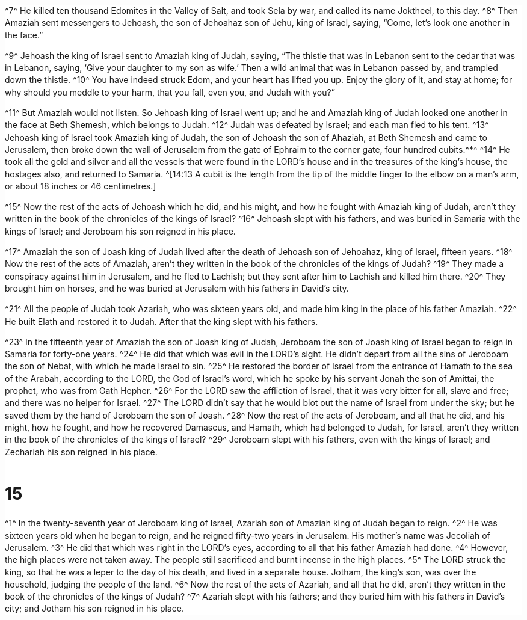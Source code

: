 ^7^ He killed ten thousand Edomites in the Valley of Salt, and took Sela by war, and called its name Joktheel, to this day. ^8^ Then Amaziah sent messengers to Jehoash, the son of Jehoahaz son of Jehu, king of Israel, saying, “Come, let’s look one another in the face.” 

^9^ Jehoash the king of Israel sent to Amaziah king of Judah, saying, “The thistle that was in Lebanon sent to the cedar that was in Lebanon, saying, ‘Give your daughter to my son as wife.’ Then a wild animal that was in Lebanon passed by, and trampled down the thistle. ^10^ You have indeed struck Edom, and your heart has lifted you up. Enjoy the glory of it, and stay at home; for why should you meddle to your harm, that you fall, even you, and Judah with you?” 

^11^ But Amaziah would not listen. So Jehoash king of Israel went up; and he and Amaziah king of Judah looked one another in the face at Beth Shemesh, which belongs to Judah. ^12^ Judah was defeated by Israel; and each man fled to his tent. ^13^ Jehoash king of Israel took Amaziah king of Judah, the son of Jehoash the son of Ahaziah, at Beth Shemesh and came to Jerusalem, then broke down the wall of Jerusalem from the gate of Ephraim to the corner gate, four hundred cubits.^*^ ^14^ He took all the gold and silver and all the vessels that were found in the LORD’s house and in the treasures of the king’s house, the hostages also, and returned to Samaria. 
^[14:13 A cubit is the length from the tip of the middle finger to the elbow on a man’s arm, or about 18 inches or 46 centimetres.]

^15^ Now the rest of the acts of Jehoash which he did, and his might, and how he fought with Amaziah king of Judah, aren’t they written in the book of the chronicles of the kings of Israel? ^16^ Jehoash slept with his fathers, and was buried in Samaria with the kings of Israel; and Jeroboam his son reigned in his place. 

^17^ Amaziah the son of Joash king of Judah lived after the death of Jehoash son of Jehoahaz, king of Israel, fifteen years. ^18^ Now the rest of the acts of Amaziah, aren’t they written in the book of the chronicles of the kings of Judah? ^19^ They made a conspiracy against him in Jerusalem, and he fled to Lachish; but they sent after him to Lachish and killed him there. ^20^ They brought him on horses, and he was buried at Jerusalem with his fathers in David’s city. 

^21^ All the people of Judah took Azariah, who was sixteen years old, and made him king in the place of his father Amaziah. ^22^ He built Elath and restored it to Judah. After that the king slept with his fathers. 

^23^ In the fifteenth year of Amaziah the son of Joash king of Judah, Jeroboam the son of Joash king of Israel began to reign in Samaria for forty-one years. ^24^ He did that which was evil in the LORD’s sight. He didn’t depart from all the sins of Jeroboam the son of Nebat, with which he made Israel to sin. ^25^ He restored the border of Israel from the entrance of Hamath to the sea of the Arabah, according to the LORD, the God of Israel’s word, which he spoke by his servant Jonah the son of Amittai, the prophet, who was from Gath Hepher. ^26^ For the LORD saw the affliction of Israel, that it was very bitter for all, slave and free; and there was no helper for Israel. ^27^ The LORD didn’t say that he would blot out the name of Israel from under the sky; but he saved them by the hand of Jeroboam the son of Joash. ^28^ Now the rest of the acts of Jeroboam, and all that he did, and his might, how he fought, and how he recovered Damascus, and Hamath, which had belonged to Judah, for Israel, aren’t they written in the book of the chronicles of the kings of Israel? ^29^ Jeroboam slept with his fathers, even with the kings of Israel; and Zechariah his son reigned in his place. 

# 15 
^1^ In the twenty-seventh year of Jeroboam king of Israel, Azariah son of Amaziah king of Judah began to reign. ^2^ He was sixteen years old when he began to reign, and he reigned fifty-two years in Jerusalem. His mother’s name was Jecoliah of Jerusalem. ^3^ He did that which was right in the LORD’s eyes, according to all that his father Amaziah had done. ^4^ However, the high places were not taken away. The people still sacrificed and burnt incense in the high places. ^5^ The LORD struck the king, so that he was a leper to the day of his death, and lived in a separate house. Jotham, the king’s son, was over the household, judging the people of the land. ^6^ Now the rest of the acts of Azariah, and all that he did, aren’t they written in the book of the chronicles of the kings of Judah? ^7^ Azariah slept with his fathers; and they buried him with his fathers in David’s city; and Jotham his son reigned in his place. 
